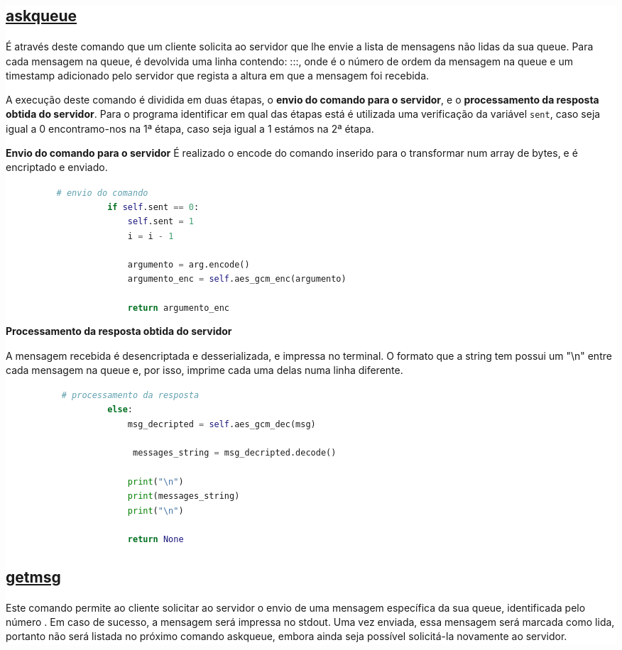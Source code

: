 ## <u> askqueue </u>

É através deste comando que um cliente solicita ao servidor que lhe envie a lista de mensagens não lidas da sua queue. Para cada mensagem na queue, é devolvida uma linha contendo: <NUM>:<SENDER>:<TIME>:<SUBJECT>, onde <NUM> é o número de ordem da mensagem na queue e <TIME> um timestamp adicionado pelo servidor que regista a altura em que a mensagem foi recebida.

A execução deste comando é dividida em duas étapas, o **envio do comando para o servidor**, e o **processamento da resposta obtida do servidor**. Para o programa identificar em qual das étapas está é utilizada uma verificação da variável `sent`, caso seja igual a 0 encontramo-nos na 1ª étapa, caso seja igual a 1 estámos na 2ª étapa.

**Envio do comando para o servidor**
É realizado o encode do comando inserido para o transformar num array de bytes, e é encriptado e enviado.
```python
          # envio do comando
                    if self.sent == 0:
                        self.sent = 1
                        i = i - 1

                        argumento = arg.encode()
                        argumento_enc = self.aes_gcm_enc(argumento)

                        return argumento_enc
````

**Processamento da resposta obtida do servidor**

A mensagem recebida é desencriptada e desserializada, e impressa no terminal. O formato que a string tem possui um "\n" entre cada mensagem na queue e, por isso, imprime cada uma delas numa linha diferente.

```python
           # processamento da resposta
                    else:
                        msg_decripted = self.aes_gcm_dec(msg)

                         messages_string = msg_decripted.decode()

                        print("\n")
                        print(messages_string)
                        print("\n")
                        
                        return None
```

## <u>  getmsg <NUM> </u>

Este comando permite ao cliente solicitar ao servidor o envio de uma mensagem específica da sua queue, identificada pelo número <NUM>. Em caso de sucesso, a mensagem será impressa no stdout. Uma vez enviada, essa mensagem será marcada como lida, portanto não será listada no próximo comando askqueue, embora ainda seja possível solicitá-la novamente ao servidor.
